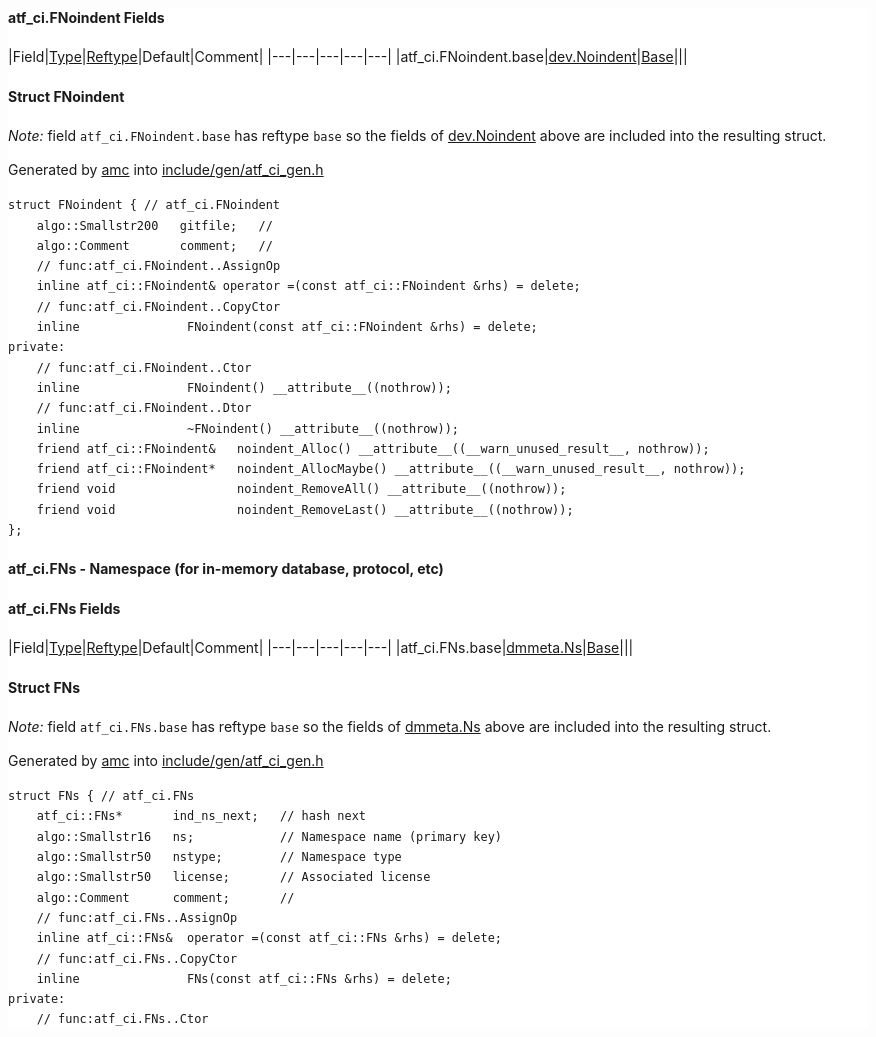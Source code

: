 #### atf_ci.FNoindent Fields
<a href="#atf_ci-fnoindent-fields"></a>
|Field|[Type](/txt/ssimdb/dmmeta/ctype.md)|[Reftype](/txt/ssimdb/dmmeta/reftype.md)|Default|Comment|
|---|---|---|---|---|
|atf_ci.FNoindent.base|[dev.Noindent](/txt/ssimdb/dev/noindent.md)|[Base](/txt/ssimdb/dev/noindent.md)|||

#### Struct FNoindent
<a href="#struct-fnoindent"></a>
*Note:* field ``atf_ci.FNoindent.base`` has reftype ``base`` so the fields of [dev.Noindent](/txt/ssimdb/dev/noindent.md) above are included into the resulting struct.

Generated by [amc](/txt/exe/amc/README.md) into [include/gen/atf_ci_gen.h](/include/gen/atf_ci_gen.h)
```
struct FNoindent { // atf_ci.FNoindent
    algo::Smallstr200   gitfile;   //
    algo::Comment       comment;   //
    // func:atf_ci.FNoindent..AssignOp
    inline atf_ci::FNoindent& operator =(const atf_ci::FNoindent &rhs) = delete;
    // func:atf_ci.FNoindent..CopyCtor
    inline               FNoindent(const atf_ci::FNoindent &rhs) = delete;
private:
    // func:atf_ci.FNoindent..Ctor
    inline               FNoindent() __attribute__((nothrow));
    // func:atf_ci.FNoindent..Dtor
    inline               ~FNoindent() __attribute__((nothrow));
    friend atf_ci::FNoindent&   noindent_Alloc() __attribute__((__warn_unused_result__, nothrow));
    friend atf_ci::FNoindent*   noindent_AllocMaybe() __attribute__((__warn_unused_result__, nothrow));
    friend void                 noindent_RemoveAll() __attribute__((nothrow));
    friend void                 noindent_RemoveLast() __attribute__((nothrow));
};
```

#### atf_ci.FNs - Namespace (for in-memory database, protocol, etc)
<a href="#atf_ci-fns"></a>

#### atf_ci.FNs Fields
<a href="#atf_ci-fns-fields"></a>
|Field|[Type](/txt/ssimdb/dmmeta/ctype.md)|[Reftype](/txt/ssimdb/dmmeta/reftype.md)|Default|Comment|
|---|---|---|---|---|
|atf_ci.FNs.base|[dmmeta.Ns](/txt/ssimdb/dmmeta/ns.md)|[Base](/txt/ssimdb/dmmeta/ns.md)|||

#### Struct FNs
<a href="#struct-fns"></a>
*Note:* field ``atf_ci.FNs.base`` has reftype ``base`` so the fields of [dmmeta.Ns](/txt/ssimdb/dmmeta/ns.md) above are included into the resulting struct.

Generated by [amc](/txt/exe/amc/README.md) into [include/gen/atf_ci_gen.h](/include/gen/atf_ci_gen.h)
```
struct FNs { // atf_ci.FNs
    atf_ci::FNs*       ind_ns_next;   // hash next
    algo::Smallstr16   ns;            // Namespace name (primary key)
    algo::Smallstr50   nstype;        // Namespace type
    algo::Smallstr50   license;       // Associated license
    algo::Comment      comment;       //
    // func:atf_ci.FNs..AssignOp
    inline atf_ci::FNs&  operator =(const atf_ci::FNs &rhs) = delete;
    // func:atf_ci.FNs..CopyCtor
    inline               FNs(const atf_ci::FNs &rhs) = delete;
private:
    // func:atf_ci.FNs..Ctor
```